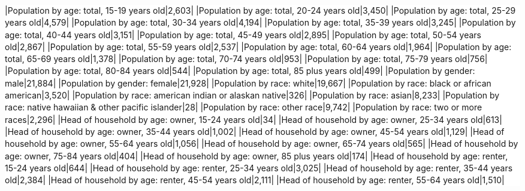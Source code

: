 |Population by age: total, 15-19 years old|2,603|
|Population by age: total, 20-24 years old|3,450|
|Population by age: total, 25-29 years old|4,579|
|Population by age: total, 30-34 years old|4,194|
|Population by age: total, 35-39 years old|3,245|
|Population by age: total, 40-44 years old|3,151|
|Population by age: total, 45-49 years old|2,895|
|Population by age: total, 50-54 years old|2,867|
|Population by age: total, 55-59 years old|2,537|
|Population by age: total, 60-64 years old|1,964|
|Population by age: total, 65-69 years old|1,378|
|Population by age: total, 70-74 years old|953|
|Population by age: total, 75-79 years old|756|
|Population by age: total, 80-84 years old|544|
|Population by age: total, 85 plus years old|499|
|Population by gender: male|21,884|
|Population by gender: female|21,928|
|Population by race: white|19,667|
|Population by race: black or african american|3,520|
|Population by race: american indian or alaskan native|326|
|Population by race: asian|8,233|
|Population by race: native hawaiian & other pacific islander|28|
|Population by race: other race|9,742|
|Population by race: two or more races|2,296|
|Head of household by age: owner, 15-24 years old|34|
|Head of household by age: owner, 25-34 years old|613|
|Head of household by age: owner, 35-44 years old|1,002|
|Head of household by age: owner, 45-54 years old|1,129|
|Head of household by age: owner, 55-64 years old|1,056|
|Head of household by age: owner, 65-74 years old|565|
|Head of household by age: owner, 75-84 years old|404|
|Head of household by age: owner, 85 plus years old|174|
|Head of household by age: renter, 15-24 years old|644|
|Head of household by age: renter, 25-34 years old|3,025|
|Head of household by age: renter, 35-44 years old|2,384|
|Head of household by age: renter, 45-54 years old|2,111|
|Head of household by age: renter, 55-64 years old|1,510|